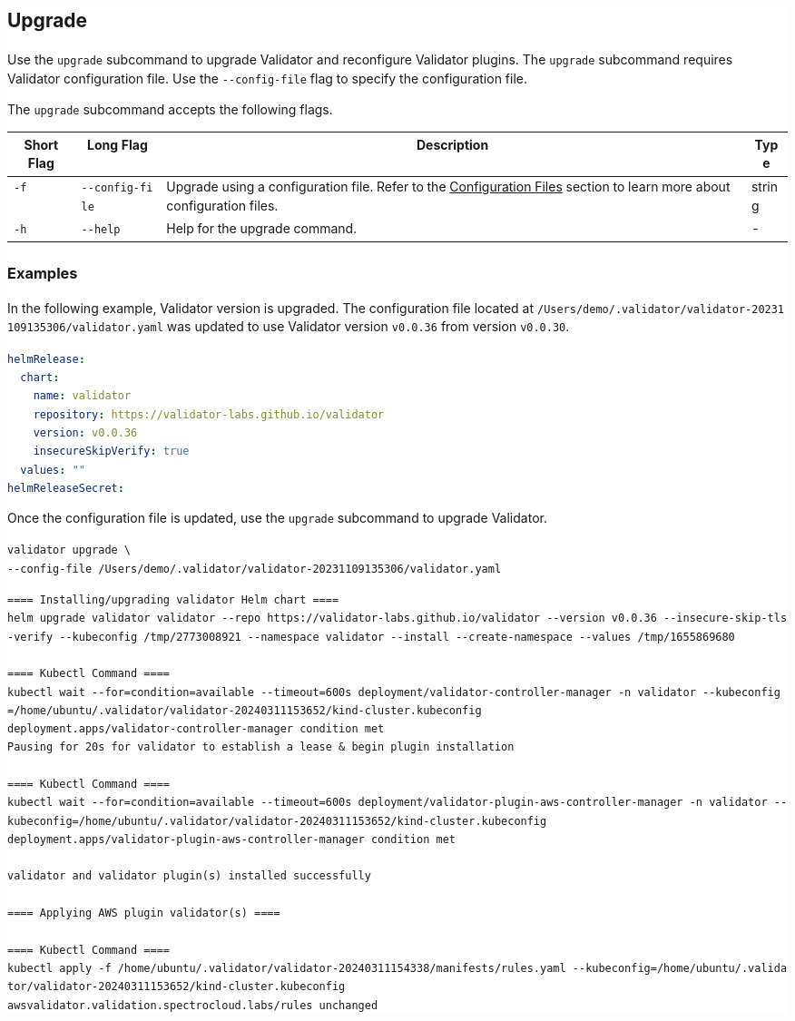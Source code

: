 ## Upgrade

Use the `upgrade` subcommand to upgrade Validator and reconfigure Validator plugins. The `upgrade` subcommand
requires Validator configuration file. Use the `--config-file` flag to specify the configuration file.

The `upgrade` subcommand accepts the following flags.

| **Short Flag** | **Long Flag**   | **Description**                                                                                                                               | **Type** |
| -------------- | --------------- | --------------------------------------------------------------------------------------------------------------------------------------------- | -------- |
| `-f`           | `--config-file` | Upgrade using a configuration file. Refer to the [Configuration Files](#configuration-files) section to learn more about configuration files. | string   |
| `-h`           | `--help`        | Help for the upgrade command.                                                                                                                 | -        |

### Examples

In the following example, Validator version is upgraded. The configuration file located at
`/Users/demo/.validator/validator-20231109135306/validator.yaml` was updated to use Validator version `v0.0.36`
from version `v0.0.30`.

```yaml
helmRelease:
  chart:
    name: validator
    repository: https://validator-labs.github.io/validator
    version: v0.0.36
    insecureSkipVerify: true
  values: ""
helmReleaseSecret:
```

Once the configuration file is updated, use the `upgrade` subcommand to upgrade Validator.

```shell
validator upgrade \
--config-file /Users/demo/.validator/validator-20231109135306/validator.yaml
```

```shell
==== Installing/upgrading validator Helm chart ====
helm upgrade validator validator --repo https://validator-labs.github.io/validator --version v0.0.36 --insecure-skip-tls-verify --kubeconfig /tmp/2773008921 --namespace validator --install --create-namespace --values /tmp/1655869680

==== Kubectl Command ====
kubectl wait --for=condition=available --timeout=600s deployment/validator-controller-manager -n validator --kubeconfig=/home/ubuntu/.validator/validator-20240311153652/kind-cluster.kubeconfig
deployment.apps/validator-controller-manager condition met
Pausing for 20s for validator to establish a lease & begin plugin installation

==== Kubectl Command ====
kubectl wait --for=condition=available --timeout=600s deployment/validator-plugin-aws-controller-manager -n validator --kubeconfig=/home/ubuntu/.validator/validator-20240311153652/kind-cluster.kubeconfig
deployment.apps/validator-plugin-aws-controller-manager condition met

validator and validator plugin(s) installed successfully

==== Applying AWS plugin validator(s) ====

==== Kubectl Command ====
kubectl apply -f /home/ubuntu/.validator/validator-20240311154338/manifests/rules.yaml --kubeconfig=/home/ubuntu/.validator/validator-20240311153652/kind-cluster.kubeconfig
awsvalidator.validation.spectrocloud.labs/rules unchanged
```